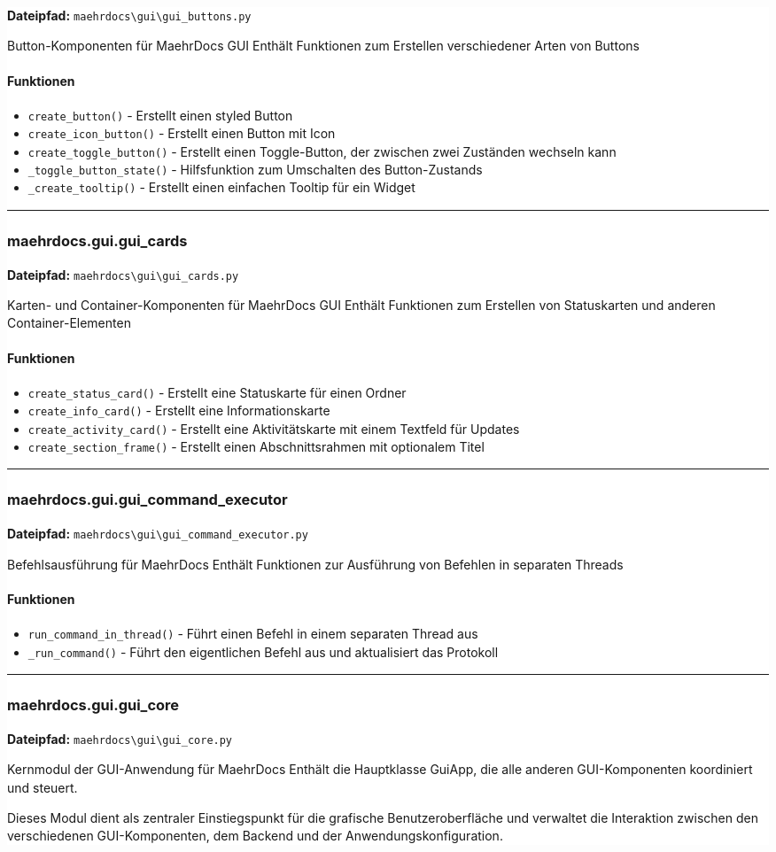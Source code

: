 **Dateipfad:** `maehrdocs\gui\gui_buttons.py`

Button-Komponenten für MaehrDocs GUI
Enthält Funktionen zum Erstellen verschiedener Arten von Buttons

#### Funktionen

- `create_button()` - Erstellt einen styled Button
- `create_icon_button()` - Erstellt einen Button mit Icon
- `create_toggle_button()` - Erstellt einen Toggle-Button, der zwischen zwei Zuständen wechseln kann
- `_toggle_button_state()` - Hilfsfunktion zum Umschalten des Button-Zustands
- `_create_tooltip()` - Erstellt einen einfachen Tooltip für ein Widget

---

### maehrdocs.gui.gui_cards

**Dateipfad:** `maehrdocs\gui\gui_cards.py`

Karten- und Container-Komponenten für MaehrDocs GUI
Enthält Funktionen zum Erstellen von Statuskarten und anderen Container-Elementen

#### Funktionen

- `create_status_card()` - Erstellt eine Statuskarte für einen Ordner
- `create_info_card()` - Erstellt eine Informationskarte
- `create_activity_card()` - Erstellt eine Aktivitätskarte mit einem Textfeld für Updates
- `create_section_frame()` - Erstellt einen Abschnittsrahmen mit optionalem Titel

---

### maehrdocs.gui.gui_command_executor

**Dateipfad:** `maehrdocs\gui\gui_command_executor.py`

Befehlsausführung für MaehrDocs
Enthält Funktionen zur Ausführung von Befehlen in separaten Threads

#### Funktionen

- `run_command_in_thread()` - Führt einen Befehl in einem separaten Thread aus
- `_run_command()` - Führt den eigentlichen Befehl aus und aktualisiert das Protokoll

---

### maehrdocs.gui.gui_core

**Dateipfad:** `maehrdocs\gui\gui_core.py`

Kernmodul der GUI-Anwendung für MaehrDocs
Enthält die Hauptklasse GuiApp, die alle anderen GUI-Komponenten koordiniert und steuert.

Dieses Modul dient als zentraler Einstiegspunkt für die grafische Benutzeroberfläche
und verwaltet die Interaktion zwischen den verschiedenen GUI-Komponenten, dem Backend
und der Anwendungskonfiguration.
